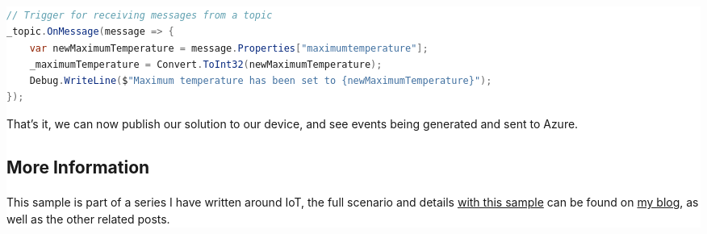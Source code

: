 ```C#
// Trigger for receiving messages from a topic 
_topic.OnMessage(message => { 
    var newMaximumTemperature = message.Properties["maximumtemperature"]; 
    _maximumTemperature = Convert.ToInt32(newMaximumTemperature); 
    Debug.WriteLine($"Maximum temperature has been set to {newMaximumTemperature}"); 
});
```

That’s it, we can now publish our solution to our device, and see events being generated and sent to Azure.

## More Information
This sample is part of a series I have written around IoT, the full scenario and details [with this sample](http://blog.eldert.net/iot-integration-of-things-connecting-raspberry-pi-2-to-azure/) can be found on [my blog](http://blog.eldert.net/), as well as the other related posts.
